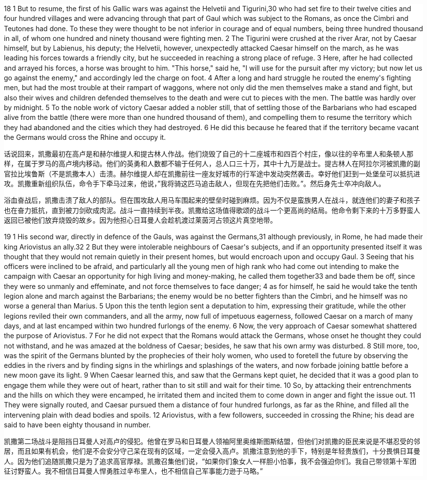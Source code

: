 18 1 But to resume, the first of his Gallic wars was against the Helvetii and Tigurini,​30 who had set fire to their twelve cities and four hundred villages and were advancing through that part of Gaul which was subject to the Romans, as once the Cimbri and Teutones had done. To these they were thought to be not inferior in courage and of equal numbers, being three hundred thousand in all, of whom one hundred and ninety thousand were fighting men. 2 The Tigurini were crushed at the river Arar, not by Caesar himself, but by Labienus, his deputy; the Helvetii, however, unexpectedly attacked Caesar himself on the march, as he was leading his forces towards a friendly city, but he succeeded in reaching a strong place of refuge. 3 Here, after he had collected and arrayed his forces, a horse was brought to him. "This horse," said he, "I will use for the pursuit after my victory; but now let us go against the enemy," and accordingly led the charge on foot. 4 After a long and hard struggle he routed the enemy's fighting men, but had the most trouble at their rampart of waggons, where not only did the men themselves make a stand and fight, but also their wives and children defended themselves to the death and were cut to pieces with the men. The battle was hardly over by midnight. 5 To the noble work of victory Caesar added a nobler still, that of settling those of the Barbarians who had escaped alive from the battle (there were more than one hundred thousand of them), and compelling them to resume the territory which they had abandoned and the cities which they had destroyed. 6 He did this because he feared that if the territory became vacant the Germans would cross the Rhine and occupy it.

话说回来，凯撒最初在高卢是和赫尔维提人和提古林人作战。他们烧毁了自己的十二座城市和四百个村庄，像以往的辛布里人和条顿人那样，在属于罗马的高卢境内移动。他们的英勇和人数都不输于任何人，总人口三十万，其中十九万是战士。提古林人在阿拉尔河被凯撒的副官拉比埃鲁斯（不是凯撒本人）击溃。赫尔维提人却在凯撒前往一座友好城市的行军途中发动突然袭击。幸好他们赶到一处堡垒可以抵抗进攻。凯撒重新组织队伍，命令手下牵马过来，他说，”我将骑这匹马追击敌人，但现在先把他们击败。”。然后身先士卒冲向敌人。

浴血奋战后，凯撒击溃了敌人的部队。但在围攻敌人用马车围起来的壁垒时碰到麻烦。因为不仅是蛮族男人在战斗，就连他们的妻子和孩子也在奋力抵抗，直到被刀剑砍成肉泥。战斗一直持续到半夜。凯撒给这场值得歌颂的战斗一个更高尚的结局。他命令剩下来的十万多野蛮人返回已被他们放弃烧毁的故乡。因为他担心日耳曼人会趁机渡过莱茵河占领这片真空地带。

19 1 His second war, directly in defence of the Gauls, was against the Germans,​31 although previously, in Rome, he had made their king Ariovistus an ally.​32 2 But they were intolerable neighbours of Caesar's subjects, and if an opportunity presented itself it was thought that they would not remain quietly in their present homes, but would encroach upon and occupy Gaul. 3 Seeing that his officers were inclined to be afraid, and particularly all the young men of high rank who had come out intending to make the campaign with Caesar an opportunity for high living and money-making, he called them together​33 and bade them be off, since they were so unmanly and effeminate, and not force themselves to face danger; 4 as for himself, he said he would take the tenth legion alone and march against the Barbarians; the enemy would be no better fighters than the Cimbri, and he himself was no worse a general than Marius. 5 Upon this the tenth legion sent a deputation to him, expressing their gratitude, while the other legions reviled their own commanders, and all the army, now full of impetuous eagerness, followed Caesar on a march of many days, and at last encamped within two hundred furlongs of the enemy. 6 Now, the very approach of Caesar somewhat shattered the purpose of Ariovistus. 7 For he did not expect that the Romans would attack the Germans, whose onset he thought they could not withstand, and he was amazed at the boldness of Caesar; besides, he saw that his own army was disturbed. 8 Still more, too, was the spirit of the Germans blunted by the prophecies of their holy women, who used to foretell the future by observing the eddies in the rivers and by finding signs in the whirlings and splashings of the waters, and now forbade joining battle before a new moon gave its light. 9 When Caesar learned this, and saw that the Germans kept quiet, he decided that it was a good plan to engage them while they were out of heart, rather than to sit still and wait for their time. 10 So, by attacking their entrenchments and the hills on which they were encamped, he irritated them and incited them to come down in anger and fight the issue out. 11 They were signally routed, and Caesar pursued them a distance of four hundred furlongs, as far as the Rhine, and filled all the intervening plain with dead bodies and spoils. 12 Ariovistus, with a few followers, succeeded in crossing the Rhine; his dead are said to have been eighty thousand in number.

凯撒第二场战斗是阻挡日耳曼人对高卢的侵犯。他曾在罗马和日耳曼人领袖阿里奥维斯图斯结盟，但他们对凯撒的臣民来说是不堪忍受的邻居，而且如果有机会，他们是不会安分守己呆在现有的区域，一定会侵入高卢。凯撒注意到他的手下，特别是年轻贵族们，十分畏惧日耳曼人。因为他们追随凯撒只是为了追求高官厚禄。凯撒召集他们说，“如果你们象女人一样胆小怕事，我不会强迫你们。我自己带领第十军团征讨野蛮人。我不相信日耳曼人悍勇胜过辛布里人，也不相信自己军事能力逊于马略。”
